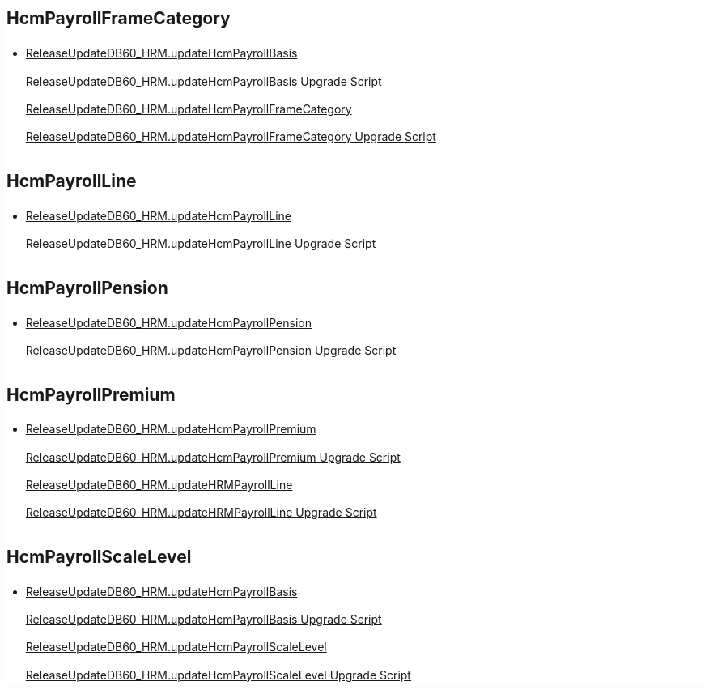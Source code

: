 ## HcmPayrollFrameCategory

  -  
    [ReleaseUpdateDB60\_HRM.updateHcmPayrollBasis](releaseupdatedb60-hrm-updatehcmpayrollbasis.md)
    
    [ReleaseUpdateDB60\_HRM.updateHcmPayrollBasis Upgrade Script](releaseupdatedb60-hrm-updatehcmpayrollbasis-upgrade-script.md)
    
    [ReleaseUpdateDB60\_HRM.updateHcmPayrollFrameCategory](releaseupdatedb60-hrm-updatehcmpayrollframecategory.md)
    
    [ReleaseUpdateDB60\_HRM.updateHcmPayrollFrameCategory Upgrade Script](releaseupdatedb60-hrm-updatehcmpayrollframecategory-upgrade-script.md)

## HcmPayrollLine

  -  
    [ReleaseUpdateDB60\_HRM.updateHcmPayrollLine](releaseupdatedb60-hrm-updatehcmpayrollline.md)
    
    [ReleaseUpdateDB60\_HRM.updateHcmPayrollLine Upgrade Script](releaseupdatedb60-hrm-updatehcmpayrollline-upgrade-script.md)

## HcmPayrollPension

  -  
    [ReleaseUpdateDB60\_HRM.updateHcmPayrollPension](releaseupdatedb60-hrm-updatehcmpayrollpension.md)
    
    [ReleaseUpdateDB60\_HRM.updateHcmPayrollPension Upgrade Script](releaseupdatedb60-hrm-updatehcmpayrollpension-upgrade-script.md)

## HcmPayrollPremium

  -  
    [ReleaseUpdateDB60\_HRM.updateHcmPayrollPremium](releaseupdatedb60-hrm-updatehcmpayrollpremium.md)
    
    [ReleaseUpdateDB60\_HRM.updateHcmPayrollPremium Upgrade Script](releaseupdatedb60-hrm-updatehcmpayrollpremium-upgrade-script.md)
    
    [ReleaseUpdateDB60\_HRM.updateHRMPayrollLine](releaseupdatedb60-hrm-updatehrmpayrollline.md)
    
    [ReleaseUpdateDB60\_HRM.updateHRMPayrollLine Upgrade Script](releaseupdatedb60-hrm-updatehrmpayrollline-upgrade-script.md)

## HcmPayrollScaleLevel

  -  
    [ReleaseUpdateDB60\_HRM.updateHcmPayrollBasis](releaseupdatedb60-hrm-updatehcmpayrollbasis.md)
    
    [ReleaseUpdateDB60\_HRM.updateHcmPayrollBasis Upgrade Script](releaseupdatedb60-hrm-updatehcmpayrollbasis-upgrade-script.md)
    
    [ReleaseUpdateDB60\_HRM.updateHcmPayrollScaleLevel](releaseupdatedb60-hrm-updatehcmpayrollscalelevel.md)
    
    [ReleaseUpdateDB60\_HRM.updateHcmPayrollScaleLevel Upgrade Script](releaseupdatedb60-hrm-updatehcmpayrollscalelevel-upgrade-script.md)
